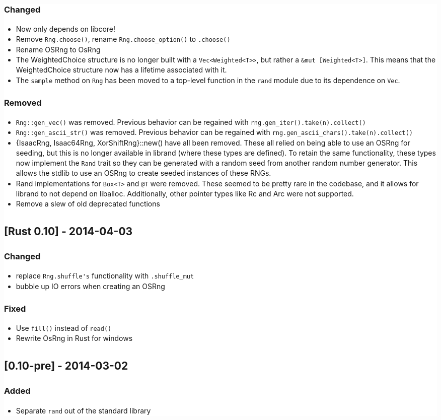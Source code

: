 ### Changed
- Now only depends on libcore!
- Remove `Rng.choose()`, rename `Rng.choose_option()` to `.choose()`
- Rename OSRng to OsRng
- The WeightedChoice structure is no longer built with a `Vec<Weighted<T>>`,
  but rather a `&mut [Weighted<T>]`. This means that the WeightedChoice
  structure now has a lifetime associated with it.
- The `sample` method on `Rng` has been moved to a top-level function in the
  `rand` module due to its dependence on `Vec`.

### Removed
- `Rng::gen_vec()` was removed. Previous behavior can be regained with
  `rng.gen_iter().take(n).collect()`
- `Rng::gen_ascii_str()` was removed. Previous behavior can be regained with
  `rng.gen_ascii_chars().take(n).collect()`
- {IsaacRng, Isaac64Rng, XorShiftRng}::new() have all been removed. These all
  relied on being able to use an OSRng for seeding, but this is no longer
  available in librand (where these types are defined). To retain the same
  functionality, these types now implement the `Rand` trait so they can be
  generated with a random seed from another random number generator. This allows
  the stdlib to use an OSRng to create seeded instances of these RNGs.
- Rand implementations for `Box<T>` and `@T` were removed. These seemed to be
  pretty rare in the codebase, and it allows for librand to not depend on
  liballoc.  Additionally, other pointer types like Rc<T> and Arc<T> were not
  supported.
- Remove a slew of old deprecated functions


## [Rust 0.10] - 2014-04-03
### Changed
- replace `Rng.shuffle's` functionality with `.shuffle_mut`
- bubble up IO errors when creating an OSRng

### Fixed
- Use `fill()` instead of `read()`
- Rewrite OsRng in Rust for windows

## [0.10-pre] - 2014-03-02
### Added
- Separate `rand` out of the standard library
